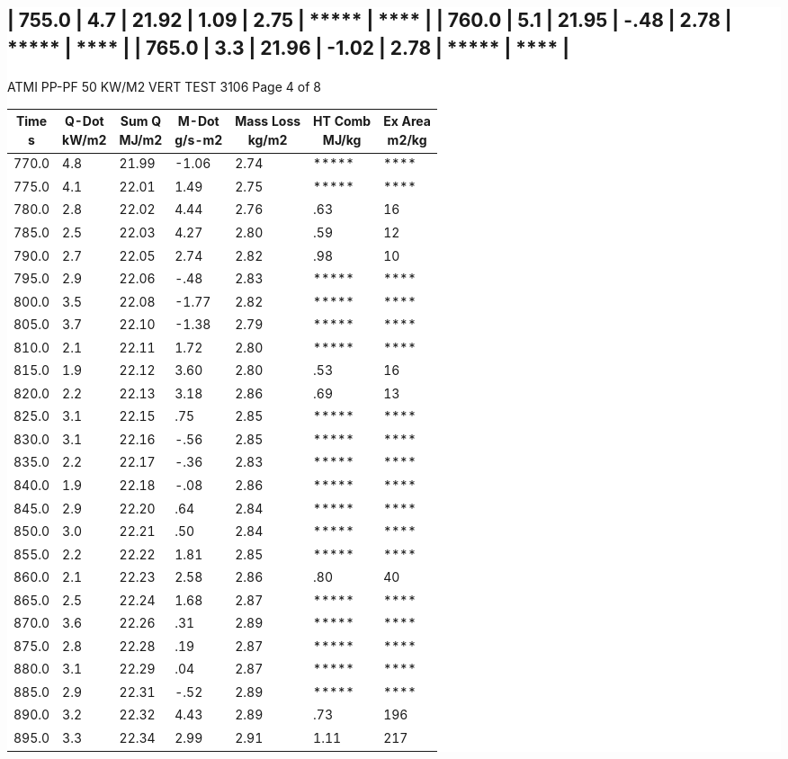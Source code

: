 | 755.0 | 4.7 | 21.92 | 1.09 | 2.75 | ***** | **** |
| 760.0 | 5.1 | 21.95 | -.48 | 2.78 | ***** | **** |
| 765.0 | 3.3 | 21.96 | -1.02 | 2.78 | ***** | **** |
---
ATMI    PP-PF    50 KW/M2   VERT    TEST 3106              Page 4 of 8

| Time<br>s | Q-Dot<br>kW/m2 | Sum Q<br>MJ/m2 | M-Dot<br>g/s-m2 | Mass Loss<br>kg/m2 | HT Comb<br>MJ/kg | Ex Area<br>m2/kg |
|-----------|----------------|----------------|-----------------|---------------------|-------------------|-------------------|
| 770.0 | 4.8 | 21.99 | -1.06 | 2.74 | ***** | **** |
| 775.0 | 4.1 | 22.01 | 1.49 | 2.75 | ***** | **** |
| 780.0 | 2.8 | 22.02 | 4.44 | 2.76 | .63 | 16 |
| 785.0 | 2.5 | 22.03 | 4.27 | 2.80 | .59 | 12 |
| 790.0 | 2.7 | 22.05 | 2.74 | 2.82 | .98 | 10 |
| 795.0 | 2.9 | 22.06 | -.48 | 2.83 | ***** | **** |
| 800.0 | 3.5 | 22.08 | -1.77 | 2.82 | ***** | **** |
| 805.0 | 3.7 | 22.10 | -1.38 | 2.79 | ***** | **** |
| 810.0 | 2.1 | 22.11 | 1.72 | 2.80 | ***** | **** |
| 815.0 | 1.9 | 22.12 | 3.60 | 2.80 | .53 | 16 |
| 820.0 | 2.2 | 22.13 | 3.18 | 2.86 | .69 | 13 |
| 825.0 | 3.1 | 22.15 | .75 | 2.85 | ***** | **** |
| 830.0 | 3.1 | 22.16 | -.56 | 2.85 | ***** | **** |
| 835.0 | 2.2 | 22.17 | -.36 | 2.83 | ***** | **** |
| 840.0 | 1.9 | 22.18 | -.08 | 2.86 | ***** | **** |
| 845.0 | 2.9 | 22.20 | .64 | 2.84 | ***** | **** |
| 850.0 | 3.0 | 22.21 | .50 | 2.84 | ***** | **** |
| 855.0 | 2.2 | 22.22 | 1.81 | 2.85 | ***** | **** |
| 860.0 | 2.1 | 22.23 | 2.58 | 2.86 | .80 | 40 |
| 865.0 | 2.5 | 22.24 | 1.68 | 2.87 | ***** | **** |
| 870.0 | 3.6 | 22.26 | .31 | 2.89 | ***** | **** |
| 875.0 | 2.8 | 22.28 | .19 | 2.87 | ***** | **** |
| 880.0 | 3.1 | 22.29 | .04 | 2.87 | ***** | **** |
| 885.0 | 2.9 | 22.31 | -.52 | 2.89 | ***** | **** |
| 890.0 | 3.2 | 22.32 | 4.43 | 2.89 | .73 | 196 |
| 895.0 | 3.3 | 22.34 | 2.99 | 2.91 | 1.11 | 217 |
